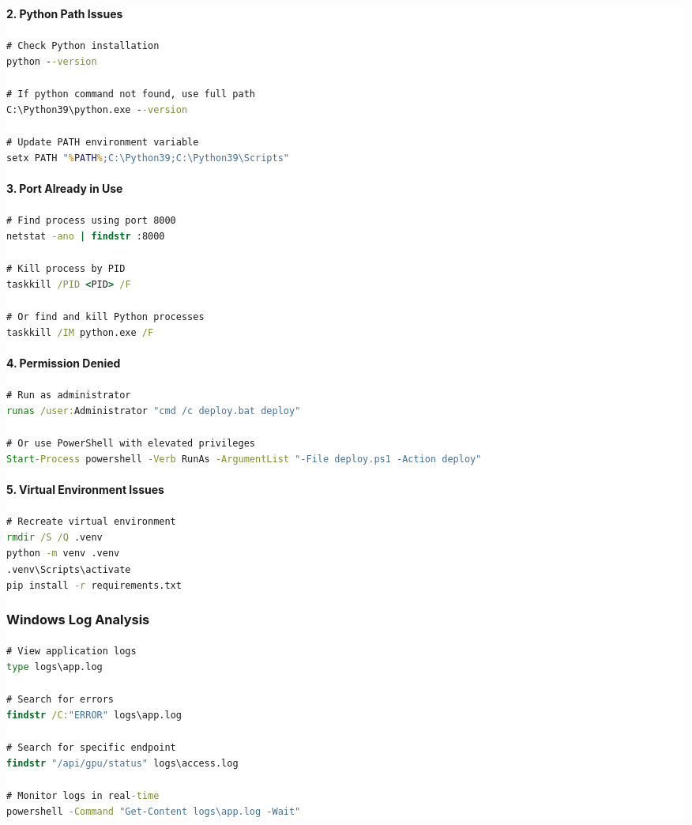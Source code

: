 #### 2. Python Path Issues
```cmd
# Check Python installation
python --version

# If python command not found, use full path
C:\Python39\python.exe --version

# Update PATH environment variable
setx PATH "%PATH%;C:\Python39;C:\Python39\Scripts"
```

#### 3. Port Already in Use
```cmd
# Find process using port 8000
netstat -ano | findstr :8000

# Kill process by PID
taskkill /PID <PID> /F

# Or find and kill Python processes
taskkill /IM python.exe /F
```

#### 4. Permission Denied
```cmd
# Run as administrator
runas /user:Administrator "cmd /c deploy.bat deploy"

# Or use PowerShell with elevated privileges
Start-Process powershell -Verb RunAs -ArgumentList "-File deploy.ps1 -Action deploy"
```

#### 5. Virtual Environment Issues
```cmd
# Recreate virtual environment
rmdir /S /Q .venv
python -m venv .venv
.venv\Scripts\activate
pip install -r requirements.txt
```

### Windows Log Analysis
```cmd
# View application logs
type logs\app.log

# Search for errors
findstr /C:"ERROR" logs\app.log

# Search for specific endpoint
findstr "/api/gpu/status" logs\access.log

# Monitor logs in real-time
powershell -Command "Get-Content logs\app.log -Wait"
```
